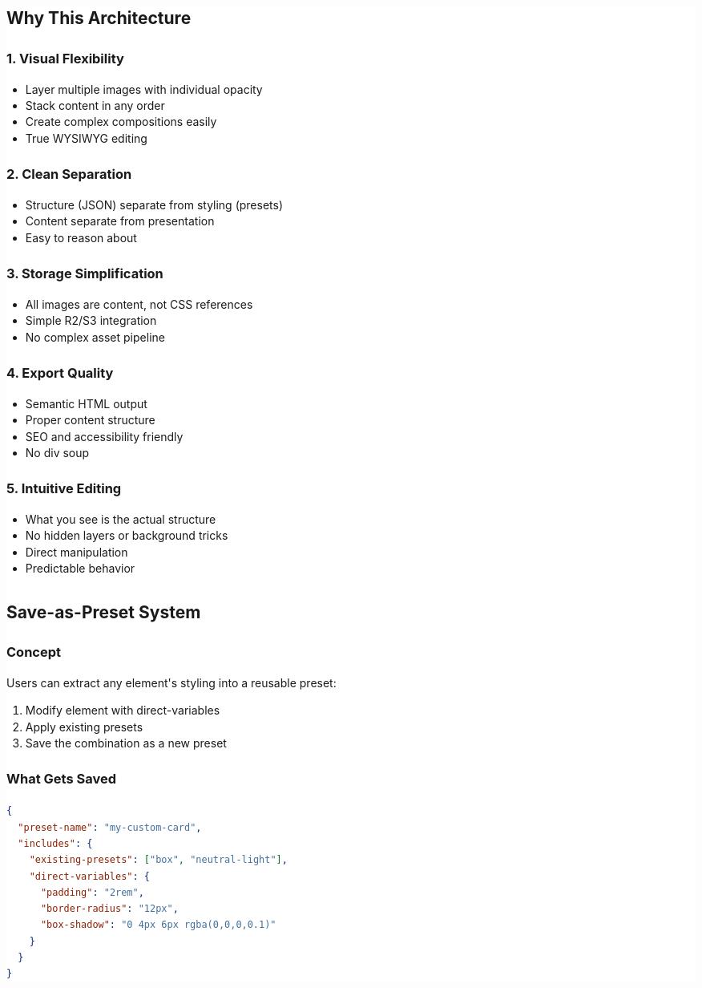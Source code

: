 ## Why This Architecture

### 1. Visual Flexibility
- Layer multiple images with individual opacity
- Stack content in any order
- Create complex compositions easily
- True WYSIWYG editing

### 2. Clean Separation
- Structure (JSON) separate from styling (presets)
- Content separate from presentation
- Easy to reason about

### 3. Storage Simplification
- All images are content, not CSS references
- Simple R2/S3 integration
- No complex asset pipeline

### 4. Export Quality
- Semantic HTML output
- Proper content structure
- SEO and accessibility friendly
- No div soup

### 5. Intuitive Editing
- What you see is the actual structure
- No hidden layers or background tricks
- Direct manipulation
- Predictable behavior

## Save-as-Preset System

### Concept
Users can extract any element's styling into a reusable preset:
1. Modify element with direct-variables
2. Apply existing presets
3. Save the combination as a new preset

### What Gets Saved
```json
{
  "preset-name": "my-custom-card",
  "includes": {
    "existing-presets": ["box", "neutral-light"],
    "direct-variables": {
      "padding": "2rem",
      "border-radius": "12px",
      "box-shadow": "0 4px 6px rgba(0,0,0,0.1)"
    }
  }
}
```
